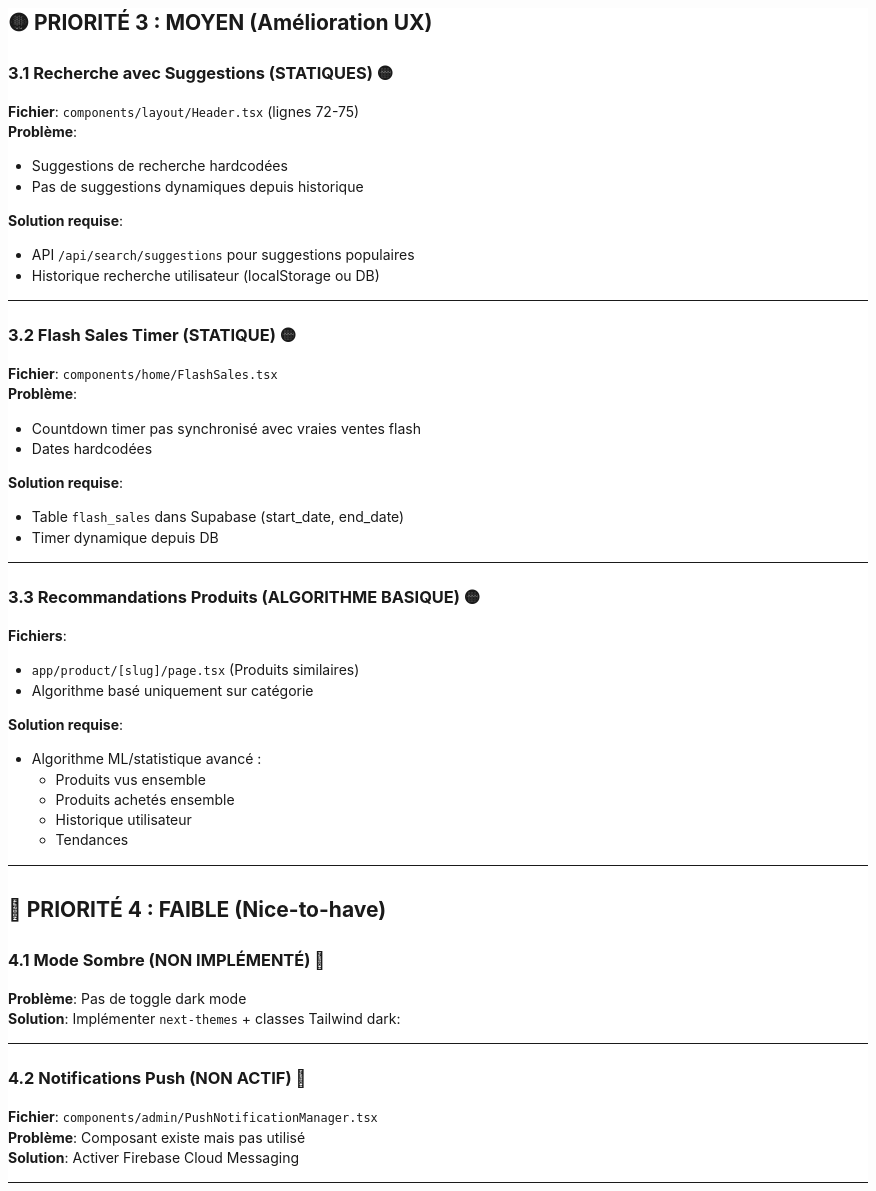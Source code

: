 ## 🟡 **PRIORITÉ 3 : MOYEN (Amélioration UX)**

### 3.1 **Recherche avec Suggestions (STATIQUES)** 🟡
**Fichier**: `components/layout/Header.tsx` (lignes 72-75)  
**Problème**:
- Suggestions de recherche hardcodées
- Pas de suggestions dynamiques depuis historique

**Solution requise**:
- API `/api/search/suggestions` pour suggestions populaires
- Historique recherche utilisateur (localStorage ou DB)

---

### 3.2 **Flash Sales Timer (STATIQUE)** 🟡
**Fichier**: `components/home/FlashSales.tsx`  
**Problème**:
- Countdown timer pas synchronisé avec vraies ventes flash
- Dates hardcodées

**Solution requise**:
- Table `flash_sales` dans Supabase (start_date, end_date)
- Timer dynamique depuis DB

---

### 3.3 **Recommandations Produits (ALGORITHME BASIQUE)** 🟡
**Fichiers**: 
- `app/product/[slug]/page.tsx` (Produits similaires)
- Algorithme basé uniquement sur catégorie

**Solution requise**:
- Algorithme ML/statistique avancé :
  - Produits vus ensemble
  - Produits achetés ensemble
  - Historique utilisateur
  - Tendances

---

## 🔵 **PRIORITÉ 4 : FAIBLE (Nice-to-have)**

### 4.1 **Mode Sombre (NON IMPLÉMENTÉ)** 🔵
**Problème**: Pas de toggle dark mode  
**Solution**: Implémenter `next-themes` + classes Tailwind dark:

---

### 4.2 **Notifications Push (NON ACTIF)** 🔵
**Fichier**: `components/admin/PushNotificationManager.tsx`  
**Problème**: Composant existe mais pas utilisé  
**Solution**: Activer Firebase Cloud Messaging

---